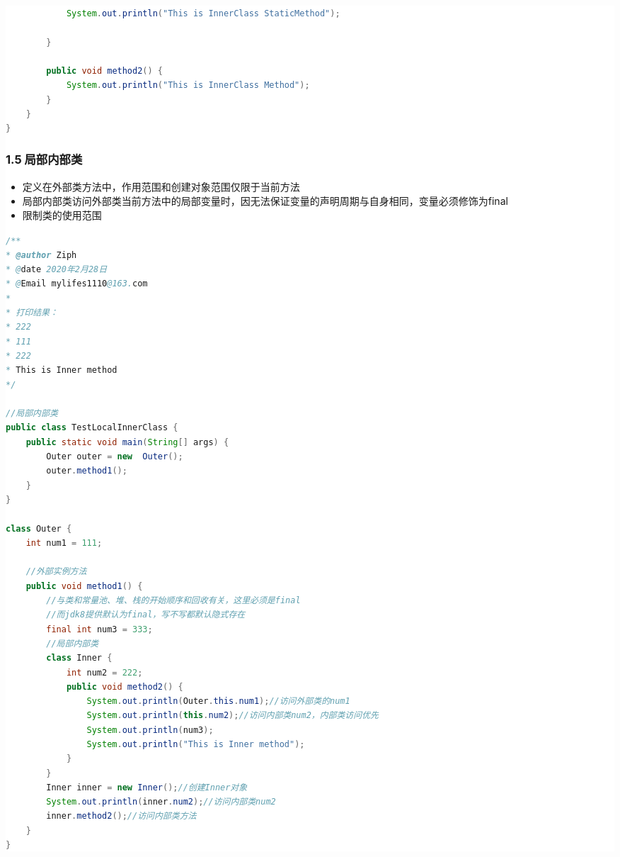 ```java
			System.out.println("This is InnerClass StaticMethod");
			
		}
		
		public void method2() {
			System.out.println("This is InnerClass Method");
		}
	}
}
```



### 1.5 局部内部类

 - 定义在外部类方法中，作用范围和创建对象范围仅限于当前方法
 - 局部内部类访问外部类当前方法中的局部变量时，因无法保证变量的声明周期与自身相同，变量必须修饰为final
 - 限制类的使用范围

```java
/** 
* @author Ziph
* @date 2020年2月28日
* @Email mylifes1110@163.com
* 
* 打印结果：
* 222
* 111
* 222
* This is Inner method
*/

//局部内部类
public class TestLocalInnerClass {
	public static void main(String[] args) {
		Outer outer = new  Outer();
		outer.method1();
	}
}

class Outer {
	int num1 = 111;
	
	//外部实例方法
	public void method1() {
		//与类和常量池、堆、栈的开始顺序和回收有关，这里必须是final
		//而jdk8提供默认为final，写不写都默认隐式存在
		final int num3 = 333;
		//局部内部类
		class Inner {
			int num2 = 222;
			public void method2() {
				System.out.println(Outer.this.num1);//访问外部类的num1
				System.out.println(this.num2);//访问内部类num2，内部类访问优先
				System.out.println(num3);
				System.out.println("This is Inner method");
			}
		}
		Inner inner = new Inner();//创建Inner对象
		System.out.println(inner.num2);//访问内部类num2
		inner.method2();//访问内部类方法
	}
}
```
